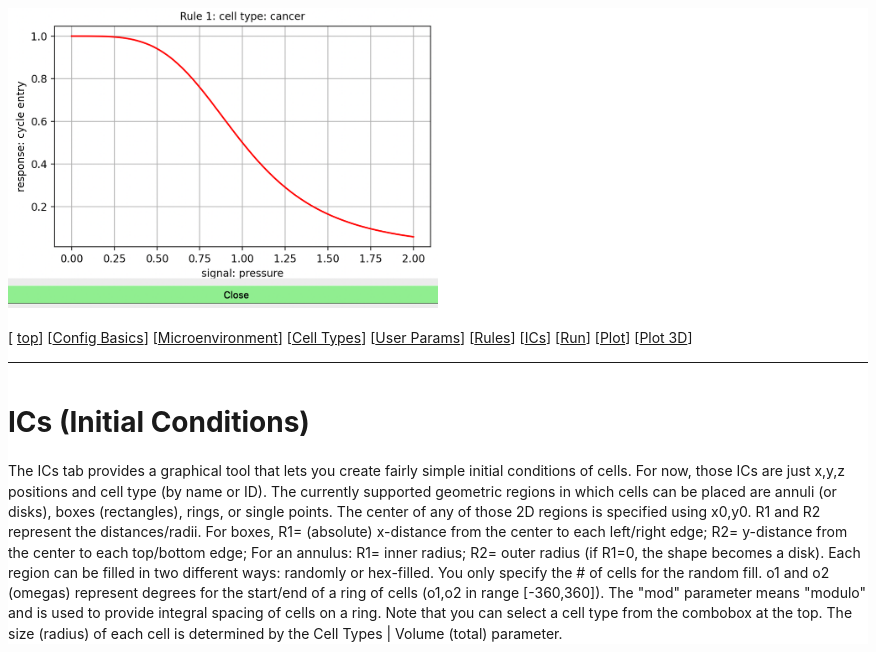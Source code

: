   <img src="./images/rule_pressure_cycleentry_plot.png" width="50%">

[ [top](#physicell-studio-user-guide)] [[Config Basics](#config-basics)] [[Microenvironment](#microenvironment)] [[Cell Types](#cell-types)] [[User Params](#user-params)] [[Rules](#rules)] [[ICs](#ics-initial-conditions)] [[Run](#run)] [[Plot](#plot)] [[Plot 3D](#plot-3d)]

---
# ICs (Initial Conditions)

The ICs tab provides a graphical tool that lets you create fairly simple initial conditions of cells. For now, those ICs are just x,y,z positions and cell type (by name or ID). The currently supported geometric regions in which cells can be placed are annuli (or disks), boxes (rectangles), rings, or single points. The center of any of those 2D regions is specified using x0,y0. R1 and R2 represent the distances/radii. For boxes, R1= (absolute) x-distance from the center to each left/right edge; R2= y-distance from the center to each top/bottom edge; For an annulus: R1= inner radius; R2= outer radius (if R1=0, the shape becomes a disk). Each region can be filled in two different ways: randomly or hex-filled. You only specify the # of cells for the random fill. o1 and o2 (omegas) represent degrees for the start/end of a ring of cells (o1,o2 in range [-360,360]). The "mod" parameter means "modulo" and is used to provide integral spacing of cells on a ring. Note that you can select a cell type from the combobox at the top. The size (radius) of each cell is determined by the Cell Types | Volume (total) parameter.

